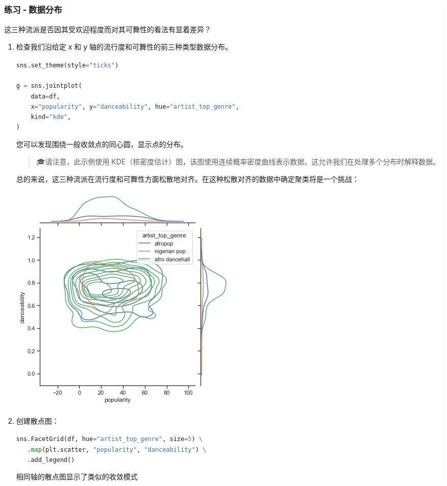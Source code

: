 ### 练习 - 数据分布

这三种流派是否因其受欢迎程度而对其可舞性的看法有显着差异？

1. 检查我们沿给定 x 和 y 轴的流行度和可舞性的前三种类型数据分布。

    ```python
    sns.set_theme(style="ticks")
    
    g = sns.jointplot(
        data=df,
        x="popularity", y="danceability", hue="artist_top_genre",
        kind="kde",
    )
    ```

    您可以发现围绕一般收敛点的同心圆，显示点的分布。

    > 🎓请注意，此示例使用 KDE（核密度估计）图，该图使用连续概率密度曲线表示数据。这允许我们在处理多个分布时解释数据。

    总的来说，这三种流派在流行度和可舞性方面松散地对齐。在这种松散对齐的数据中确定聚类将是一个挑战：

    ![distribution](../images/distribution.png)

1. 创建散点图：

    ```python
    sns.FacetGrid(df, hue="artist_top_genre", size=5) \
       .map(plt.scatter, "popularity", "danceability") \
       .add_legend()
    ```

    相同轴的散点图显示了类似的收敛模式
